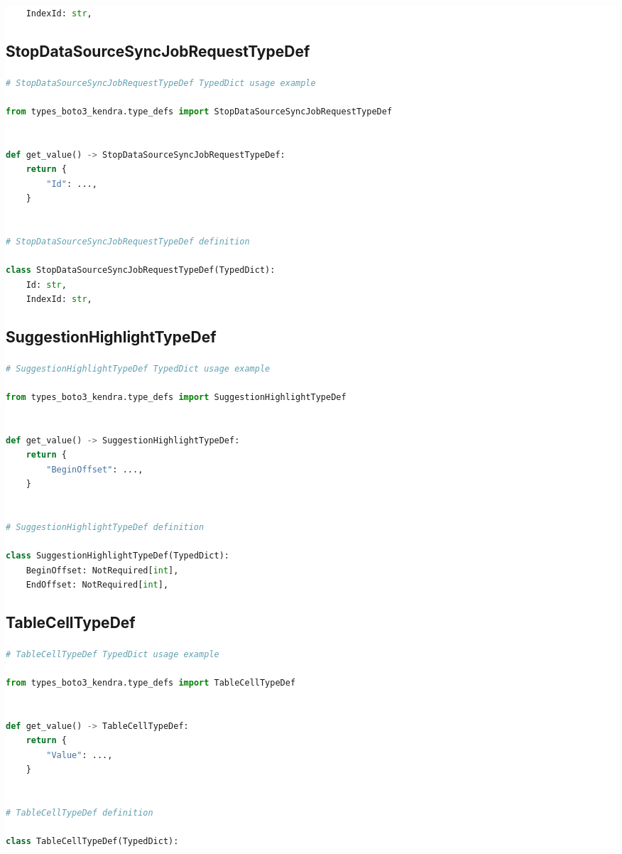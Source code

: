 ```python
    IndexId: str,
```


## StopDataSourceSyncJobRequestTypeDef

```python
# StopDataSourceSyncJobRequestTypeDef TypedDict usage example

from types_boto3_kendra.type_defs import StopDataSourceSyncJobRequestTypeDef


def get_value() -> StopDataSourceSyncJobRequestTypeDef:
    return {
        "Id": ...,
    }


# StopDataSourceSyncJobRequestTypeDef definition

class StopDataSourceSyncJobRequestTypeDef(TypedDict):
    Id: str,
    IndexId: str,
```


## SuggestionHighlightTypeDef

```python
# SuggestionHighlightTypeDef TypedDict usage example

from types_boto3_kendra.type_defs import SuggestionHighlightTypeDef


def get_value() -> SuggestionHighlightTypeDef:
    return {
        "BeginOffset": ...,
    }


# SuggestionHighlightTypeDef definition

class SuggestionHighlightTypeDef(TypedDict):
    BeginOffset: NotRequired[int],
    EndOffset: NotRequired[int],
```


## TableCellTypeDef

```python
# TableCellTypeDef TypedDict usage example

from types_boto3_kendra.type_defs import TableCellTypeDef


def get_value() -> TableCellTypeDef:
    return {
        "Value": ...,
    }


# TableCellTypeDef definition

class TableCellTypeDef(TypedDict):
```